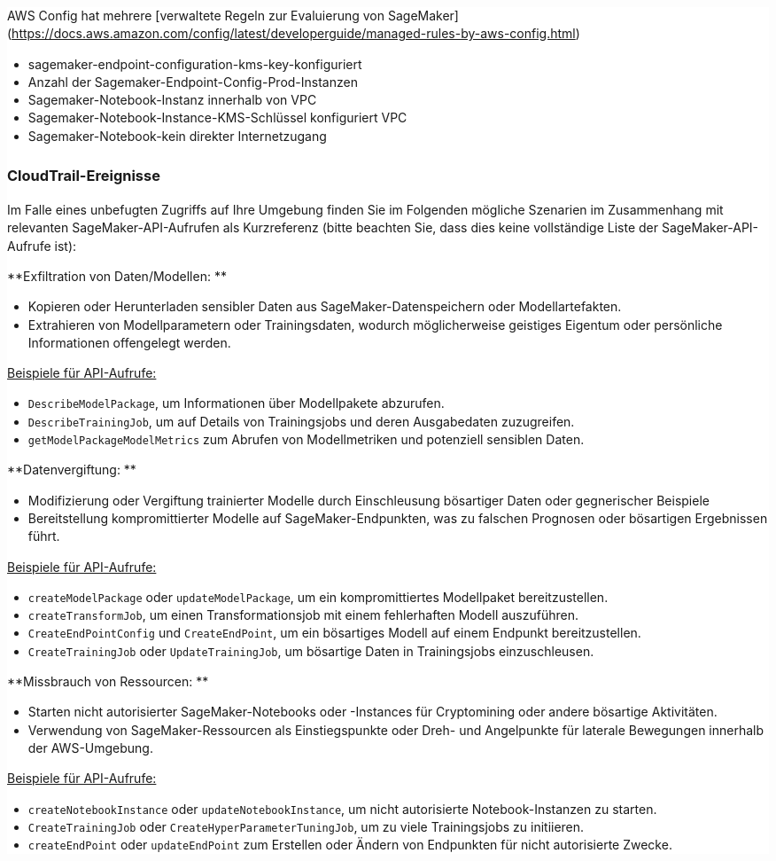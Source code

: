 AWS Config hat mehrere [verwaltete Regeln zur Evaluierung von SageMaker] (https://docs.aws.amazon.com/config/latest/developerguide/managed-rules-by-aws-config.html)
* sagemaker-endpoint-configuration-kms-key-konfiguriert
* Anzahl der Sagemaker-Endpoint-Config-Prod-Instanzen
* Sagemaker-Notebook-Instanz innerhalb von VPC
* Sagemaker-Notebook-Instance-KMS-Schlüssel konfiguriert
VPC
* Sagemaker-Notebook-kein direkter Internetzugang

### CloudTrail-Ereignisse

Im Falle eines unbefugten Zugriffs auf Ihre Umgebung finden Sie im Folgenden mögliche Szenarien im Zusammenhang mit relevanten SageMaker-API-Aufrufen als Kurzreferenz (bitte beachten Sie, dass dies keine vollständige Liste der SageMaker-API-Aufrufe ist):


**Exfiltration von Daten/Modellen: **
- Kopieren oder Herunterladen sensibler Daten aus SageMaker-Datenspeichern oder Modellartefakten.
- Extrahieren von Modellparametern oder Trainingsdaten, wodurch möglicherweise geistiges Eigentum oder persönliche Informationen offengelegt werden.

<ins>Beispiele für API-Aufrufe:</ins>
- `DescribeModelPackage`, um Informationen über Modellpakete abzurufen.
- `DescribeTrainingJob`, um auf Details von Trainingsjobs und deren Ausgabedaten zuzugreifen.
- `getModelPackageModelMetrics` zum Abrufen von Modellmetriken und potenziell sensiblen Daten.



**Datenvergiftung: **
* Modifizierung oder Vergiftung trainierter Modelle durch Einschleusung bösartiger Daten oder gegnerischer Beispiele
* Bereitstellung kompromittierter Modelle auf SageMaker-Endpunkten, was zu falschen Prognosen oder bösartigen Ergebnissen führt.

<ins>Beispiele für API-Aufrufe:</ins>
- `createModelPackage` oder `updateModelPackage`, um ein kompromittiertes Modellpaket bereitzustellen.
- `createTransformJob`, um einen Transformationsjob mit einem fehlerhaften Modell auszuführen.
- `CreateEndPointConfig` und `CreateEndPoint`, um ein bösartiges Modell auf einem Endpunkt bereitzustellen.
- `CreateTrainingJob` oder `UpdateTrainingJob`, um bösartige Daten in Trainingsjobs einzuschleusen.



**Missbrauch von Ressourcen: **
* Starten nicht autorisierter SageMaker-Notebooks oder -Instances für Cryptomining oder andere bösartige Aktivitäten.
* Verwendung von SageMaker-Ressourcen als Einstiegspunkte oder Dreh- und Angelpunkte für laterale Bewegungen innerhalb der AWS-Umgebung.

<ins>Beispiele für API-Aufrufe:</ins>
- `createNotebookInstance` oder `updateNotebookInstance`, um nicht autorisierte Notebook-Instanzen zu starten.
- `CreateTrainingJob` oder `CreateHyperParameterTuningJob`, um zu viele Trainingsjobs zu initiieren.
- `createEndPoint` oder `updateEndPoint` zum Erstellen oder Ändern von Endpunkten für nicht autorisierte Zwecke.
